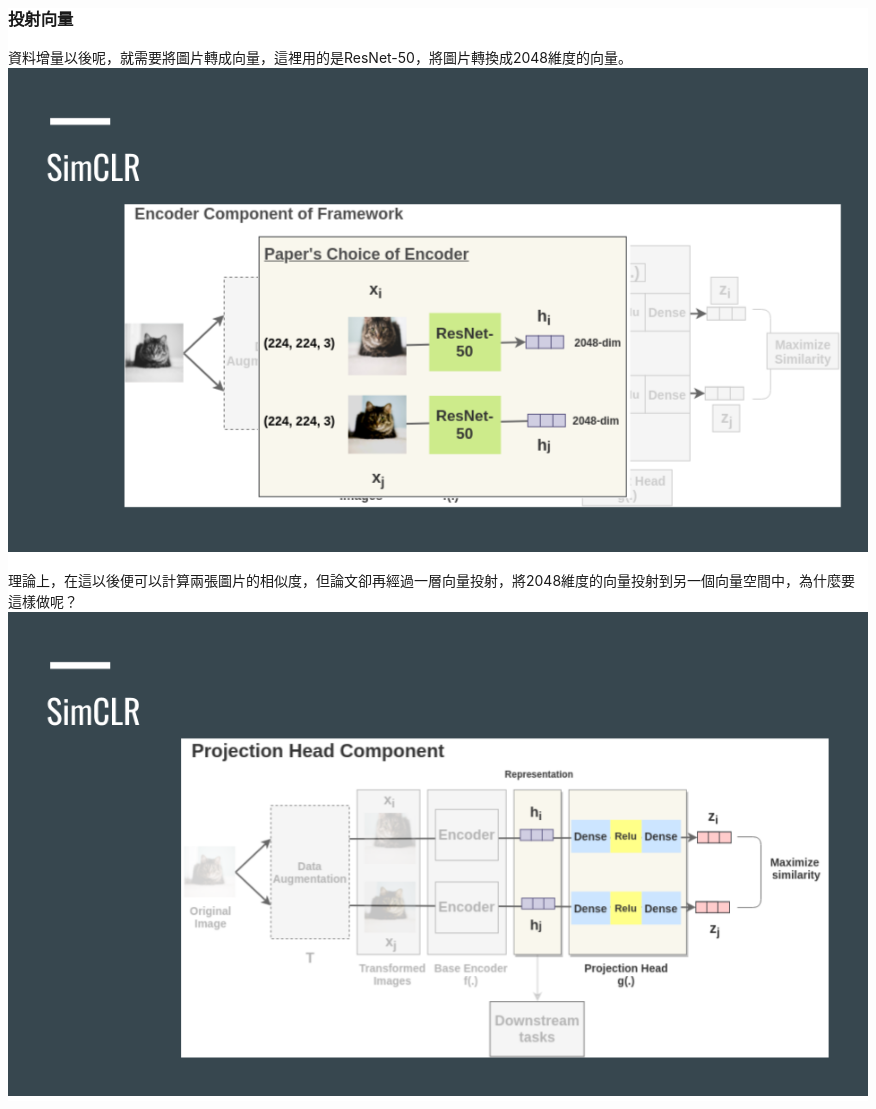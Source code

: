 

### 投射向量
資料增量以後呢，就需要將圖片轉成向量，這裡用的是ResNet-50，將圖片轉換成2048維度的向量。  
![](https://raw.githubusercontent.com/voidful/voidful_blog/master/assets/post_src/pn_simclr/Mc7R6h9.png)

理論上，在這以後便可以計算兩張圖片的相似度，但論文卻再經過一層向量投射，將2048維度的向量投射到另一個向量空間中，為什麼要這樣做呢？  
![](https://raw.githubusercontent.com/voidful/voidful_blog/master/assets/post_src/pn_simclr/x09K9Cp.png)
